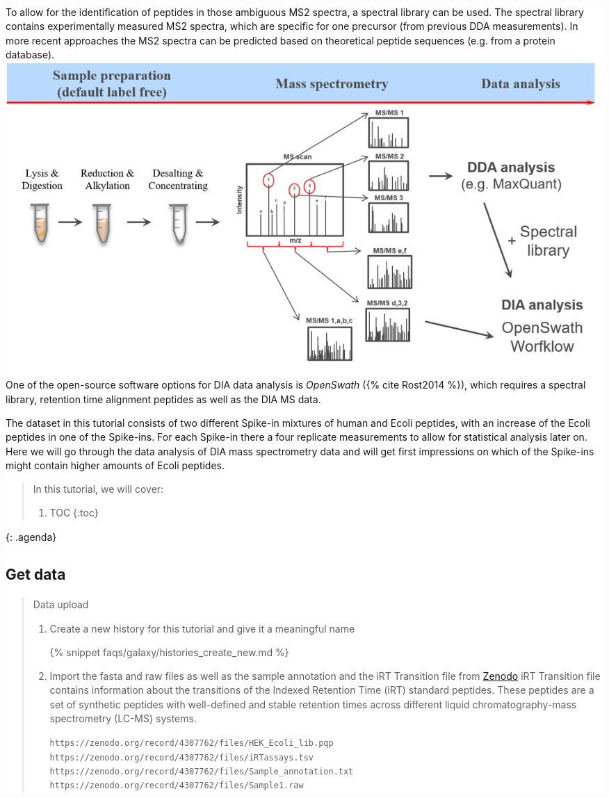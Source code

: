 To allow for the identification of peptides in those ambiguous MS2 spectra, a spectral library can be used. The spectral library contains experimentally measured  MS2 spectra, which are specific for one precursor (from previous DDA measurements). In more recent approaches the MS2 spectra can be predicted based on theoretical peptide sequences (e.g. from a protein database).
![DIA_basics](../../images/DIA_analysis_basic.png "Spectral libraries are necesseary for the identification of peptides in DIA MS2 scans. In this example the spectral library is generated based on DDA data from the same samples.")

One of the open-source software options for DIA data analysis is *OpenSwath* ({% cite Rost2014 %}), which requires a spectral library, retention time alignment peptides as well as the DIA MS data.

The dataset in this tutorial consists of two different Spike-in mixtures of human and Ecoli peptides, with an increase of the Ecoli peptides in one of the Spike-ins. For each Spike-in there a four replicate measurements to allow for statistical analysis later on. Here we will go through the data analysis of DIA mass spectrometry data and will get first impressions on which of the Spike-ins might contain higher amounts of Ecoli peptides.


> <agenda-title></agenda-title>
>
> In this tutorial, we will cover:
>
> 1. TOC
> {:toc}
>
{: .agenda}

## Get data

> <hands-on-title>Data upload</hands-on-title>
>
> 1. Create a new history for this tutorial and give it a meaningful name
>
>    {% snippet faqs/galaxy/histories_create_new.md %}
>
> 2. Import the fasta and raw files as well as the sample annotation and the iRT Transition file from [Zenodo](https://zenodo.org/record/4307762) iRT Transition file contains information about the transitions of the Indexed Retention Time (iRT) standard peptides. These peptides are a set of synthetic peptides with well-defined and stable retention times across different liquid chromatography-mass spectrometry (LC-MS) systems.
>    ```
>    https://zenodo.org/record/4307762/files/HEK_Ecoli_lib.pqp
>    https://zenodo.org/record/4307762/files/iRTassays.tsv
>    https://zenodo.org/record/4307762/files/Sample_annotation.txt
>    https://zenodo.org/record/4307762/files/Sample1.raw